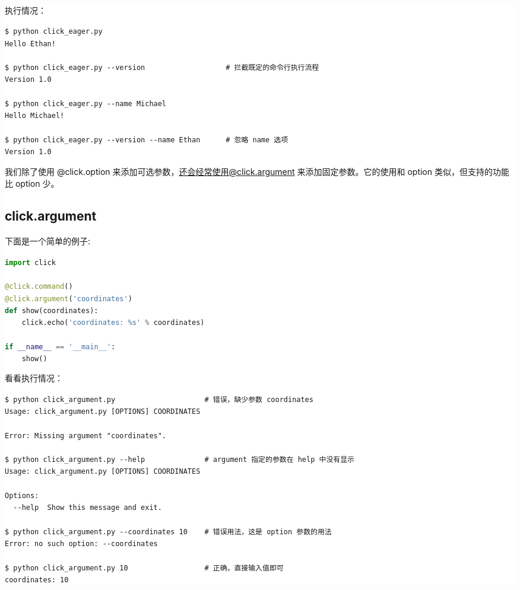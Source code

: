 执行情况：

```
$ python click_eager.py
Hello Ethan!

$ python click_eager.py --version                   # 拦截既定的命令行执行流程
Version 1.0

$ python click_eager.py --name Michael
Hello Michael!

$ python click_eager.py --version --name Ethan      # 忽略 name 选项
Version 1.0
```

我们除了使用 @click.option 来添加可选参数，还会经常使用@click.argument 来添加固定参数。它的使用和 option 类似，但支持的功能比 option 少。


## click.argument

下面是一个简单的例子:

```py
import click

@click.command()
@click.argument('coordinates')
def show(coordinates):
    click.echo('coordinates: %s' % coordinates)

if __name__ == '__main__':
    show()
```

看看执行情况：

```
$ python click_argument.py                     # 错误，缺少参数 coordinates
Usage: click_argument.py [OPTIONS] COORDINATES

Error: Missing argument "coordinates".

$ python click_argument.py --help              # argument 指定的参数在 help 中没有显示
Usage: click_argument.py [OPTIONS] COORDINATES

Options:
  --help  Show this message and exit.

$ python click_argument.py --coordinates 10    # 错误用法，这是 option 参数的用法
Error: no such option: --coordinates

$ python click_argument.py 10                  # 正确，直接输入值即可
coordinates: 10
```
